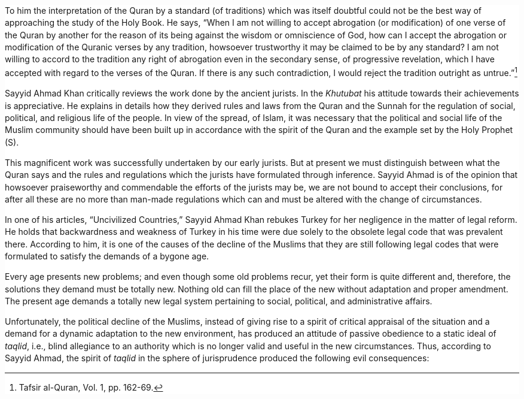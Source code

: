 To him the interpretation of the Quran by a standard (of traditions)
which was itself doubtful could not be the best way of approaching the
study of the Holy Book. He says, “When I am not willing to accept
abrogation (or modi­fication) of one verse of the Quran by another for
the reason of its being against the wisdom or omniscience of God, how
can I accept the abrogation or modifi­cation of the Quranic verses by
any tradition, howsoever trustworthy it may be claimed to be by any
standard? I am not willing to accord to the tradition any right of
abrogation even in the secondary sense, of progressive revelation, which
I have accepted with regard to the verses of the Quran. If there is any
such contradiction, I would reject the tradition outright as
untrue.”[^28]

Sayyid Ahmad Khan critically reviews the work done by the ancient
jurists. In the *Khutubat* his attitude towards their achievements is
appreciative. He explains in details how they derived rules and laws
from the Quran and the Sunnah for the regulation of social, political,
and religious life of the people. In view of the spread, of Islam, it
was necessary that the political and social life of the Muslim community
should have been built up in accordance with the spirit of the Quran and
the example set by the Holy Prophet (S).

This magnificent work was successfully undertaken by our early jurists.
But at present we must distinguish between what the Quran says and the
rules and regulations which the jurists have formulated through
inference. Sayyid Ahmad is of the opinion that howsoever praiseworthy
and commendable the efforts of the jurists may be, we are not bound to
accept their conclusions, for after all these are no more than man-made
regulations which can and must be altered with the change of
circumstances.

In one of his articles, “Uncivilized Countries,” Sayyid Ahmad Khan
rebukes Turkey for her negligence in the matter of legal reform. He
holds that back­wardness and weakness of Turkey in his time were due
solely to the obsolete legal code that was prevalent there. According to
him, it is one of the causes of the decline of the Muslims that they are
still following legal codes that were formulated to satisfy the demands
of a bygone age.

Every age presents new problems; and even though some old problems
recur, yet their form is quite different and, therefore, the solutions
they demand must be totally new. Nothing old can fill the place of the
new without adaptation and proper amendment. The present age demands a
totally new legal system pertaining to social, political, and
administrative affairs.

Unfortunately, the political decline of the Muslims, instead of giving
rise to a spirit of critical appraisal of the situation and a demand for
a dynamic adaptation to the new environment, has produced an attitude of
passive obedience to a static ideal of *taqlid*, i.e., blind allegiance
to an authority which is no longer valid and useful in the new
circumstances. Thus, according to Sayyid Ahmad, the spirit of *taqlid*
in the sphere of jurisprudence produced the following evil consequences:


[^1]: Tahdhib al-Akhlaq, Vol. 2, pp. 4-6.
[^2]: Majmuah-i Lectures, pp. 21-22.
[^3]: Ibid., pp. 276-98.
[^4]: Tahdhib al-Akhlaq, Vol. 1, p. 336.
[^5]: Ibid., pp. 340-41.
[^6]: Ibid., pp. 41-42.
[^7]: Tafsir al-Quran, Vol. 3, pp. 11-12.
[^8]: Tahdhib al-Akhlaq, Vol. 2, pp. 18-22.
[^9]: Ibid.
[^10]: Tafsir al-Quran, Vol. 1, pp. 34-35.
[^11]: Ibid., p. 32.
[^12]: Ibid., pp. 29-35; Vol. 3, pp. 49-57.
[^13]: Tahdhib al-Akhlaq, Vol. 2, p. 125.
[^14]: Ibid., p. 290.
[^15]: Ibid., p. 126.
[^16]: Tafsir al-Quran, Vol. 3, p. 28.
[^17]: Ibid., p. 33.
[^18]: Tahdhib al-Akhlaq, Vol. 1, pp. 387, 396, 397, 407, 426, 428, 429;
[^19]: Tafsir al-Quran, Vol. 1, p. 56; see also Vol. 3, pp. 37-38.
[^20]: Ibid., Vol. 1, pp. 52-77; Vol. 3, pp. 75-78; Tahdhib al-Akhlaq,
[^21]: Tafsir al-Quran, Vol. 1, pp. 19-25.
[^22]: Tahdhib al-Akhlaq, Vol. 2, pp. 220-21.
[^23]: Tafsir at-Quran, Vol. 6, pp. 140-45; Tahdhib al-Akhlaq, Vol. 2,
[^24]: Tafsir al-Quran, Vol. 3, pp. 84-119.
[^25]: Ibid., Vol. 1, pp. 39-47.
[^26]: Hujjat Allah al-Balighah (Urdu translation, Lahore, 1953), Vol.
[^27]: Khutabat, pp. 203-04, 215, 225-26; Tahdhib al-Akhlaq, Vol. 2, pp.
[^28]: Tafsir al-Quran, Vol. 1, pp. 162-69.
[^29]: Tahdhib al-Akhlaq, Vol. 2, pp. 141-42.
[^30]: Tafsir al-Quran, Vol. 1, pp. 217-18; Tahdhib al-Akhlaq, Vol. 2,